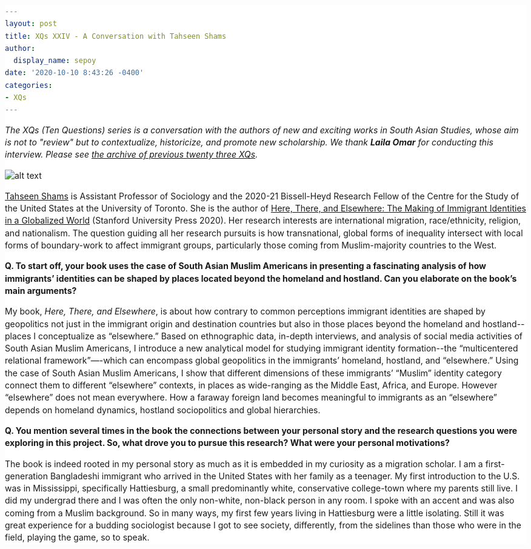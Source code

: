 ```yaml
---
layout: post
title: XQs XXIV - A Conversation with Tahseen Shams
author:
  display_name: sepoy
date: '2020-10-10 8:43:26 -0400'
categories:
- XQs
---
```

*The XQs (Ten Questions) series is a conversation with the authors of new and exciting works in South Asian Studies, whose aim is not to "review" but to contextualize, historicize, and promote new scholarship. We thank **Laila Omar** for conducting this interview. Please see [the archive of previous twenty three XQs](https://www.chapatimystery.com/posts/xqs.html).*

![alt text]({{site.baseurl}}/img/uploads/2020/xqshams.jpg)

[Tahseen Shams](http://tahseenshams.org) is Assistant Professor of Sociology and the 2020-21 Bissell-Heyd Research Fellow of the Centre for the Study of the United States at the University of Toronto. She is the author of [Here, There, and Elsewhere: The Making of Immigrant Identities in a Globalized World](https://www.sup.org/books/title/?id=31796) (Stanford University Press 2020). Her research interests are international migration, race/ethnicity, religion, and nationalism. The question guiding all her research pursuits is how transnational, global forms of inequality intersect with local forms of boundary-work to affect immigrant groups, particularly those coming from Muslim-majority countries to the West.


**Q. To start off, your book uses the case of South Asian Muslim Americans in presenting a fascinating analysis of how immigrants’ identities can be shaped by places located beyond the homeland and hostland. Can you elaborate on the book’s main arguments?**

My book, *Here, There, and Elsewhere*, is about how contrary to common perceptions immigrant identities are shaped by geopolitics not just in the immigrant origin and destination countries but also in those places beyond the homeland and hostland--places I conceptualize as “elsewhere.” Based on ethnographic data, in-depth interviews, and analysis of social media activities of South Asian Muslim Americans, I introduce a new analytical model for studying immigrant identity formation--the “multicentered relational framework”—-which can encompass global geopolitics in the immigrants’ homeland, hostland, and “elsewhere.” Using the case of South Asian Muslim Americans, I show that different dimensions of these immigrants’ “Muslim” identity category connect them to different “elsewhere” contexts, in places as wide-ranging as the Middle East, Africa, and Europe. However “elsewhere” does not mean everywhere. How a faraway foreign land becomes meaningful to immigrants as an “elsewhere” depends on homeland dynamics, hostland sociopolitics and global hierarchies.

**Q. You mention several times in the book the connections between your personal story and the research questions you were exploring in this project. So, what drove you to pursue this research? What were your personal motivations?**

The book is indeed rooted in my personal story as much as it is embedded in my curiosity as a migration scholar. I am a first-generation Bangladeshi immigrant who arrived in the United States with her family as a teenager. My first introduction to the U.S. was in Mississippi, specifically Hattiesburg, a small predominantly white, conservative college-town where my parents still live. I did my undergrad there and I was often the only non-white, non-black person in any room. I spoke with an accent and was also coming from a Muslim background. So in many ways, my first few years living in Hattiesburg were a little isolating. Still it was great experience for a budding sociologist because I got to see society, differently, from the sidelines than those who were in the field, playing the game, so to speak.
